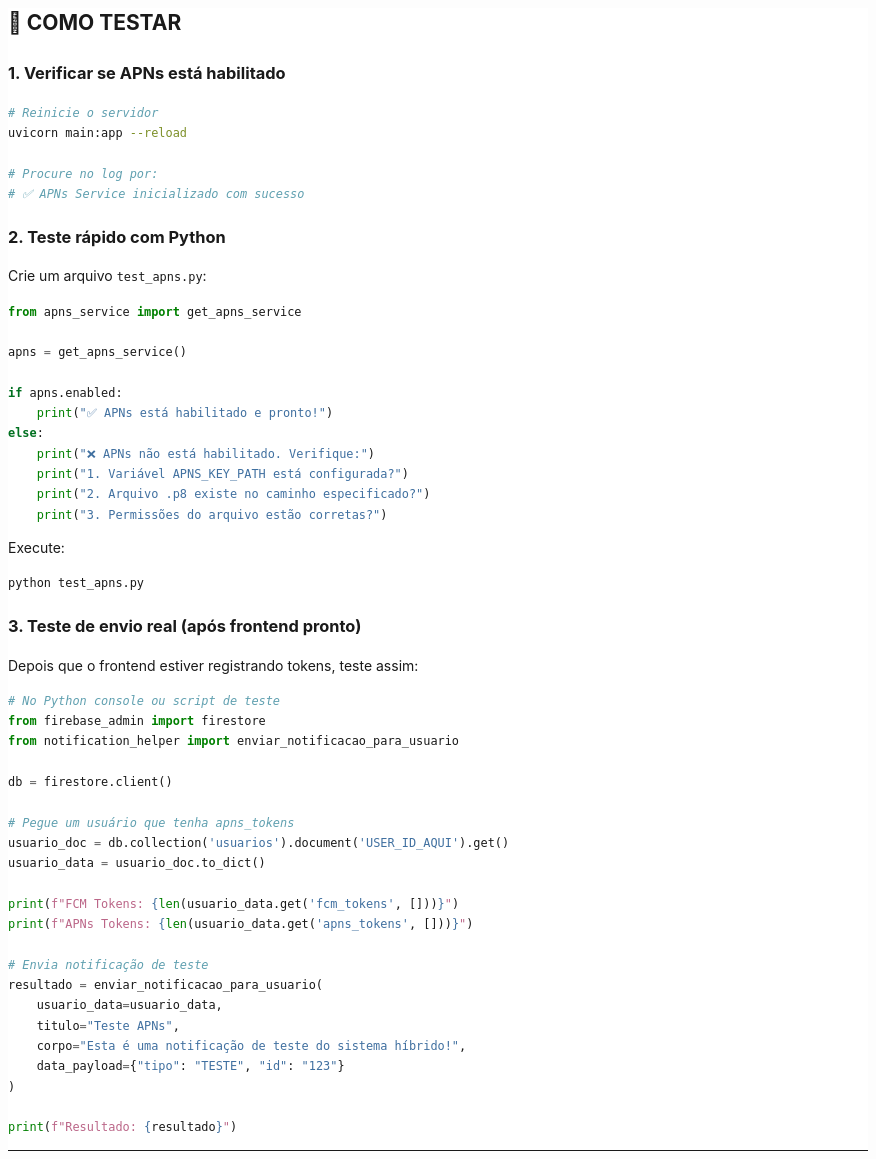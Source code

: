 
## 🧪 COMO TESTAR

### 1. Verificar se APNs está habilitado

```bash
# Reinicie o servidor
uvicorn main:app --reload

# Procure no log por:
# ✅ APNs Service inicializado com sucesso
```

### 2. Teste rápido com Python

Crie um arquivo `test_apns.py`:

```python
from apns_service import get_apns_service

apns = get_apns_service()

if apns.enabled:
    print("✅ APNs está habilitado e pronto!")
else:
    print("❌ APNs não está habilitado. Verifique:")
    print("1. Variável APNS_KEY_PATH está configurada?")
    print("2. Arquivo .p8 existe no caminho especificado?")
    print("3. Permissões do arquivo estão corretas?")
```

Execute:
```bash
python test_apns.py
```

### 3. Teste de envio real (após frontend pronto)

Depois que o frontend estiver registrando tokens, teste assim:

```python
# No Python console ou script de teste
from firebase_admin import firestore
from notification_helper import enviar_notificacao_para_usuario

db = firestore.client()

# Pegue um usuário que tenha apns_tokens
usuario_doc = db.collection('usuarios').document('USER_ID_AQUI').get()
usuario_data = usuario_doc.to_dict()

print(f"FCM Tokens: {len(usuario_data.get('fcm_tokens', []))}")
print(f"APNs Tokens: {len(usuario_data.get('apns_tokens', []))}")

# Envia notificação de teste
resultado = enviar_notificacao_para_usuario(
    usuario_data=usuario_data,
    titulo="Teste APNs",
    corpo="Esta é uma notificação de teste do sistema híbrido!",
    data_payload={"tipo": "TESTE", "id": "123"}
)

print(f"Resultado: {resultado}")
```

---